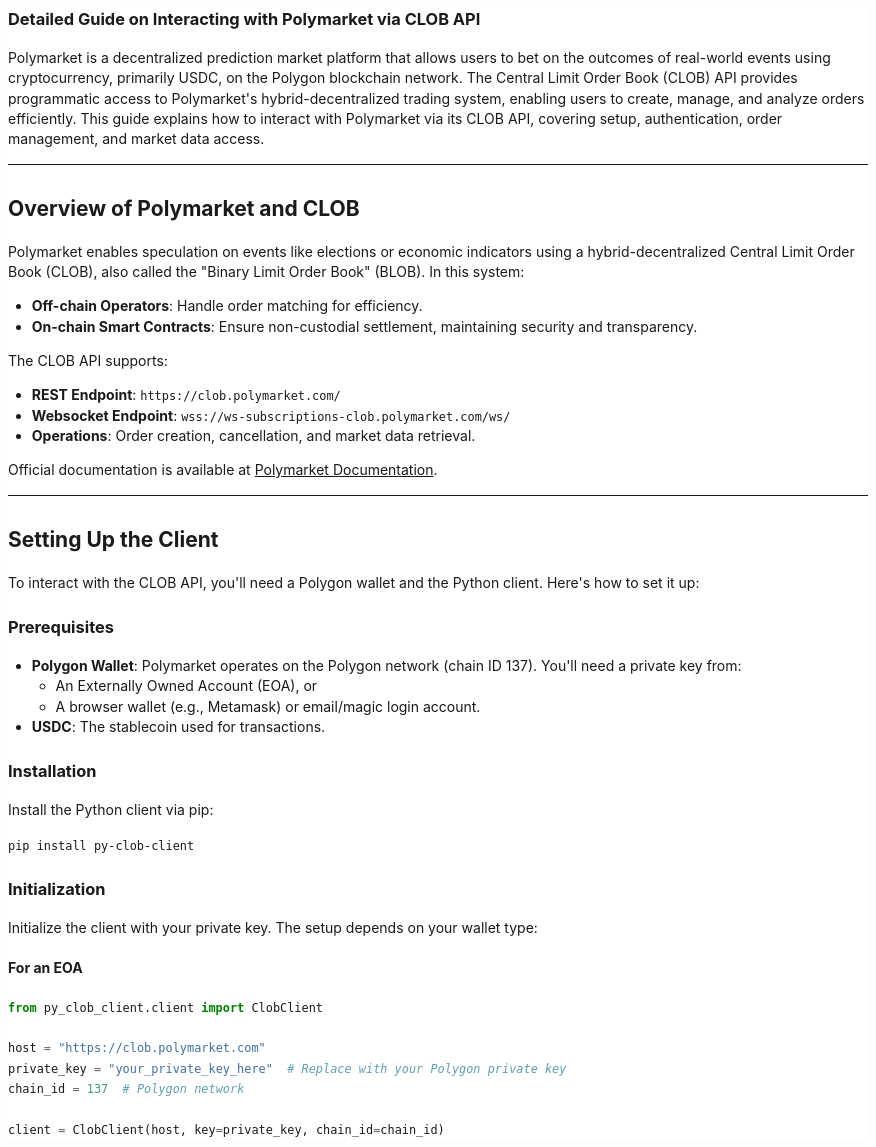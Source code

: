 ### Detailed Guide on Interacting with Polymarket via CLOB API

Polymarket is a decentralized prediction market platform that allows users to bet on the outcomes of real-world events using cryptocurrency, primarily USDC, on the Polygon blockchain network. The Central Limit Order Book (CLOB) API provides programmatic access to Polymarket's hybrid-decentralized trading system, enabling users to create, manage, and analyze orders efficiently. This guide explains how to interact with Polymarket via its CLOB API, covering setup, authentication, order management, and market data access.

---

## Overview of Polymarket and CLOB
Polymarket enables speculation on events like elections or economic indicators using a hybrid-decentralized Central Limit Order Book (CLOB), also called the "Binary Limit Order Book" (BLOB). In this system:
- **Off-chain Operators**: Handle order matching for efficiency.
- **On-chain Smart Contracts**: Ensure non-custodial settlement, maintaining security and transparency.

The CLOB API supports:
- **REST Endpoint**: `https://clob.polymarket.com/`
- **Websocket Endpoint**: `wss://ws-subscriptions-clob.polymarket.com/ws/`
- **Operations**: Order creation, cancellation, and market data retrieval.

Official documentation is available at [Polymarket Documentation](https://docs.polymarket.com/).

---

## Setting Up the Client
To interact with the CLOB API, you'll need a Polygon wallet and the Python client. Here's how to set it up:

### Prerequisites
- **Polygon Wallet**: Polymarket operates on the Polygon network (chain ID 137). You'll need a private key from:
  - An Externally Owned Account (EOA), or
  - A browser wallet (e.g., Metamask) or email/magic login account.
- **USDC**: The stablecoin used for transactions.

### Installation
Install the Python client via pip:
```bash
pip install py-clob-client
```

### Initialization
Initialize the client with your private key. The setup depends on your wallet type:

#### For an EOA
```python
from py_clob_client.client import ClobClient

host = "https://clob.polymarket.com"
private_key = "your_private_key_here"  # Replace with your Polygon private key
chain_id = 137  # Polygon network

client = ClobClient(host, key=private_key, chain_id=chain_id)
```
